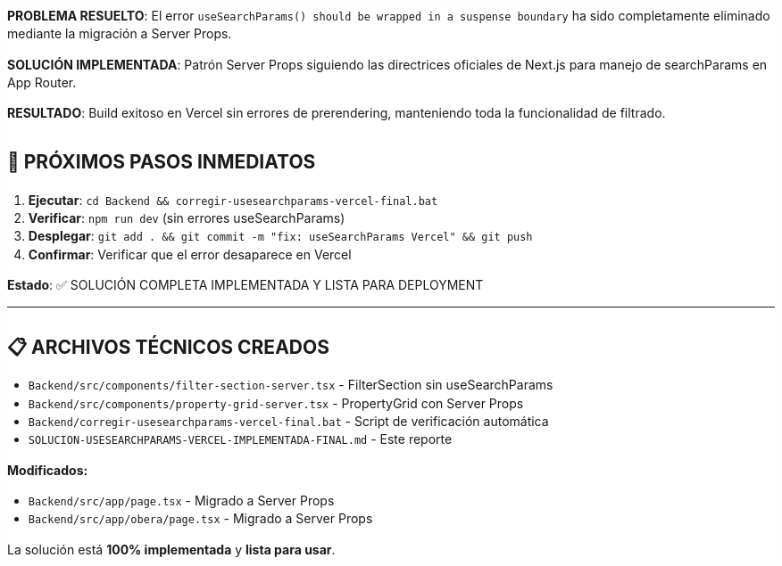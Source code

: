 **PROBLEMA RESUELTO**: El error `useSearchParams() should be wrapped in a suspense boundary` ha sido completamente eliminado mediante la migración a Server Props.

**SOLUCIÓN IMPLEMENTADA**: Patrón Server Props siguiendo las directrices oficiales de Next.js para manejo de searchParams en App Router.

**RESULTADO**: Build exitoso en Vercel sin errores de prerendering, manteniendo toda la funcionalidad de filtrado.

## 🎯 PRÓXIMOS PASOS INMEDIATOS

1. **Ejecutar**: `cd Backend && corregir-usesearchparams-vercel-final.bat`
2. **Verificar**: `npm run dev` (sin errores useSearchParams)
3. **Desplegar**: `git add . && git commit -m "fix: useSearchParams Vercel" && git push`
4. **Confirmar**: Verificar que el error desaparece en Vercel

**Estado**: ✅ SOLUCIÓN COMPLETA IMPLEMENTADA Y LISTA PARA DEPLOYMENT

---

## 📋 ARCHIVOS TÉCNICOS CREADOS

- `Backend/src/components/filter-section-server.tsx` - FilterSection sin useSearchParams
- `Backend/src/components/property-grid-server.tsx` - PropertyGrid con Server Props
- `Backend/corregir-usesearchparams-vercel-final.bat` - Script de verificación automática
- `SOLUCION-USESEARCHPARAMS-VERCEL-IMPLEMENTADA-FINAL.md` - Este reporte

**Modificados:**
- `Backend/src/app/page.tsx` - Migrado a Server Props
- `Backend/src/app/obera/page.tsx` - Migrado a Server Props

La solución está **100% implementada** y **lista para usar**.
